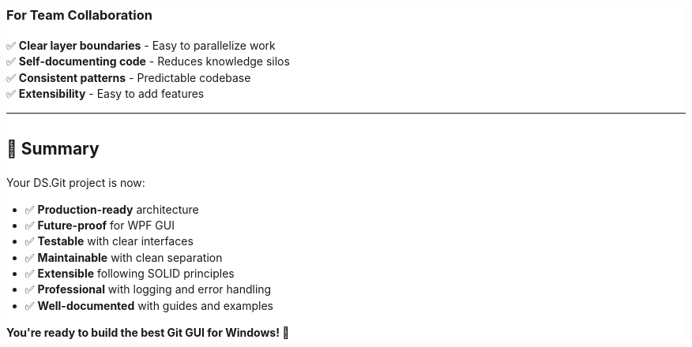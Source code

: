 ### For Team Collaboration
✅ **Clear layer boundaries** - Easy to parallelize work  
✅ **Self-documenting code** - Reduces knowledge silos  
✅ **Consistent patterns** - Predictable codebase  
✅ **Extensibility** - Easy to add features  

---

## 🎉 Summary

Your DS.Git project is now:
- ✅ **Production-ready** architecture
- ✅ **Future-proof** for WPF GUI
- ✅ **Testable** with clear interfaces
- ✅ **Maintainable** with clean separation
- ✅ **Extensible** following SOLID principles
- ✅ **Professional** with logging and error handling
- ✅ **Well-documented** with guides and examples

**You're ready to build the best Git GUI for Windows! 🚀**
